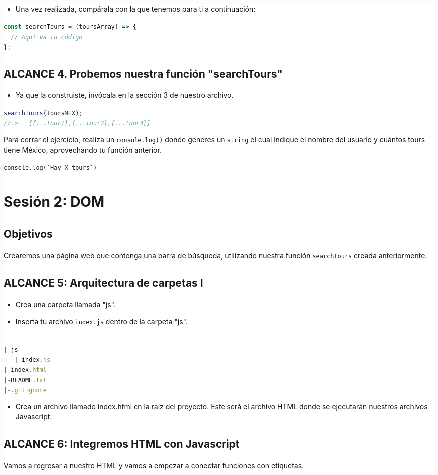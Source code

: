 - Una vez realizada, compárala con la que tenemos para ti a continuación:

```javascript
const searchTours = (toursArray) => {
  // Aquí va tu código
};
```

## ALCANCE 4. Probemos nuestra función "searchTours"

- Ya que la construiste, invócala en la sección 3 de nuestro archivo.

```javascript
searchTours(toursMEX);
//=>   [{...tour1},{...tour2},{...tour3}]
```

Para cerrar el ejercicio, realiza un `console.log()` donde generes un `string` el cual indique el nombre del usuario y cuántos tours tiene México, aprovechando tu función anterior.

```shell
console.log(`Hay X tours`)
```

# Sesión 2: DOM

## Objetivos

Crearemos una página web que contenga una barra de búsqueda, utilizando nuestra función `searchTours` creada anteriormente.

## ALCANCE 5: Arquitectura de carpetas I

- Crea una carpeta llamada "js".
  
- Inserta tu archivo `index.js` dentro de la carpeta "js".
  
```javascript

|-js
   |-index.js
|-index.html
|-README.txt
|-.gitignore

```

- Crea un archivo llamado index.html en la raiz del proyecto. Este será el archivo HTML donde se ejecutarán nuestros archivos Javascript.

## ALCANCE 6: Integremos HTML con Javascript

 Vamos a regresar a nuestro HTML y vamos a empezar a conectar funciones con etiquetas.
